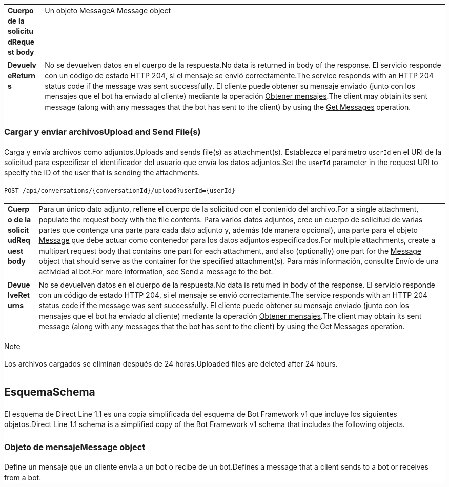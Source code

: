 | | |
|----|----|
| <span data-ttu-id="9ac6c-189">**Cuerpo de la solicitud**</span><span class="sxs-lookup"><span data-stu-id="9ac6c-189">**Request body**</span></span> | <span data-ttu-id="9ac6c-190">Un objeto [Message](#message-object)</span><span class="sxs-lookup"><span data-stu-id="9ac6c-190">A [Message](#message-object) object</span></span> |
| <span data-ttu-id="9ac6c-191">**Devuelve**</span><span class="sxs-lookup"><span data-stu-id="9ac6c-191">**Returns**</span></span> | <span data-ttu-id="9ac6c-192">No se devuelven datos en el cuerpo de la respuesta.</span><span class="sxs-lookup"><span data-stu-id="9ac6c-192">No data is returned in body of the response.</span></span> <span data-ttu-id="9ac6c-193">El servicio responde con un código de estado HTTP 204, si el mensaje se envió correctamente.</span><span class="sxs-lookup"><span data-stu-id="9ac6c-193">The service responds with an HTTP 204 status code if the message was sent successfully.</span></span> <span data-ttu-id="9ac6c-194">El cliente puede obtener su mensaje enviado (junto con los mensajes que el bot ha enviado al cliente) mediante la operación [Obtener mensajes](#get-messages).</span><span class="sxs-lookup"><span data-stu-id="9ac6c-194">The client may obtain its sent message (along with any messages that the bot has sent to the client) by using the [Get Messages](#get-messages) operation.</span></span> |

### <a id="upload-send-files"></a> <span data-ttu-id="9ac6c-195">Cargar y enviar archivos</span><span class="sxs-lookup"><span data-stu-id="9ac6c-195">Upload and Send File(s)</span></span>
<span data-ttu-id="9ac6c-196">Carga y envía archivos como adjuntos.</span><span class="sxs-lookup"><span data-stu-id="9ac6c-196">Uploads and sends file(s) as attachment(s).</span></span> <span data-ttu-id="9ac6c-197">Establezca el parámetro `userId` en el URI de la solicitud para especificar el identificador del usuario que envía los datos adjuntos.</span><span class="sxs-lookup"><span data-stu-id="9ac6c-197">Set the `userId` parameter in the request URI to specify the ID of the user that is sending the attachments.</span></span>
```http 
POST /api/conversations/{conversationId}/upload?userId={userId}
```

| | |
|----|----|
| <span data-ttu-id="9ac6c-198">**Cuerpo de la solicitud**</span><span class="sxs-lookup"><span data-stu-id="9ac6c-198">**Request body**</span></span> | <span data-ttu-id="9ac6c-199">Para un único dato adjunto, rellene el cuerpo de la solicitud con el contenido del archivo.</span><span class="sxs-lookup"><span data-stu-id="9ac6c-199">For a single attachment, populate the request body with the file contents.</span></span> <span data-ttu-id="9ac6c-200">Para varios datos adjuntos, cree un cuerpo de solicitud de varias partes que contenga una parte para cada dato adjunto y, además (de manera opcional), una parte para el objeto [Message](#message-object) que debe actuar como contenedor para los datos adjuntos especificados.</span><span class="sxs-lookup"><span data-stu-id="9ac6c-200">For multiple attachments, create a multipart request body that contains one part for each attachment, and also (optionally) one part for the [Message](#message-object) object that should serve as the container for the specified attachment(s).</span></span> <span data-ttu-id="9ac6c-201">Para más información, consulte [Envío de una actividad al bot](bot-framework-rest-direct-line-1-1-send-message.md).</span><span class="sxs-lookup"><span data-stu-id="9ac6c-201">For more information, see [Send a message to the bot](bot-framework-rest-direct-line-1-1-send-message.md).</span></span> |
| <span data-ttu-id="9ac6c-202">**Devuelve**</span><span class="sxs-lookup"><span data-stu-id="9ac6c-202">**Returns**</span></span> | <span data-ttu-id="9ac6c-203">No se devuelven datos en el cuerpo de la respuesta.</span><span class="sxs-lookup"><span data-stu-id="9ac6c-203">No data is returned in body of the response.</span></span> <span data-ttu-id="9ac6c-204">El servicio responde con un código de estado HTTP 204, si el mensaje se envió correctamente.</span><span class="sxs-lookup"><span data-stu-id="9ac6c-204">The service responds with an HTTP 204 status code if the message was sent successfully.</span></span> <span data-ttu-id="9ac6c-205">El cliente puede obtener su mensaje enviado (junto con los mensajes que el bot ha enviado al cliente) mediante la operación [Obtener mensajes](#get-messages).</span><span class="sxs-lookup"><span data-stu-id="9ac6c-205">The client may obtain its sent message (along with any messages that the bot has sent to the client) by using the [Get Messages](#get-messages) operation.</span></span> | 

> [!NOTE]
> <span data-ttu-id="9ac6c-206">Los archivos cargados se eliminan después de 24 horas.</span><span class="sxs-lookup"><span data-stu-id="9ac6c-206">Uploaded files are deleted after 24 hours.</span></span>

## <a name="schema"></a><span data-ttu-id="9ac6c-207">Esquema</span><span class="sxs-lookup"><span data-stu-id="9ac6c-207">Schema</span></span>

<span data-ttu-id="9ac6c-208">El esquema de Direct Line 1.1 es una copia simplificada del esquema de Bot Framework v1 que incluye los siguientes objetos.</span><span class="sxs-lookup"><span data-stu-id="9ac6c-208">Direct Line 1.1 schema is a simplified copy of the Bot Framework v1 schema that includes the following objects.</span></span>

### <a name="message-object"></a><span data-ttu-id="9ac6c-209">Objeto de mensaje</span><span class="sxs-lookup"><span data-stu-id="9ac6c-209">Message object</span></span>

<span data-ttu-id="9ac6c-210">Define un mensaje que un cliente envía a un bot o recibe de un bot.</span><span class="sxs-lookup"><span data-stu-id="9ac6c-210">Defines a message that a client sends to a bot or receives from a bot.</span></span>
